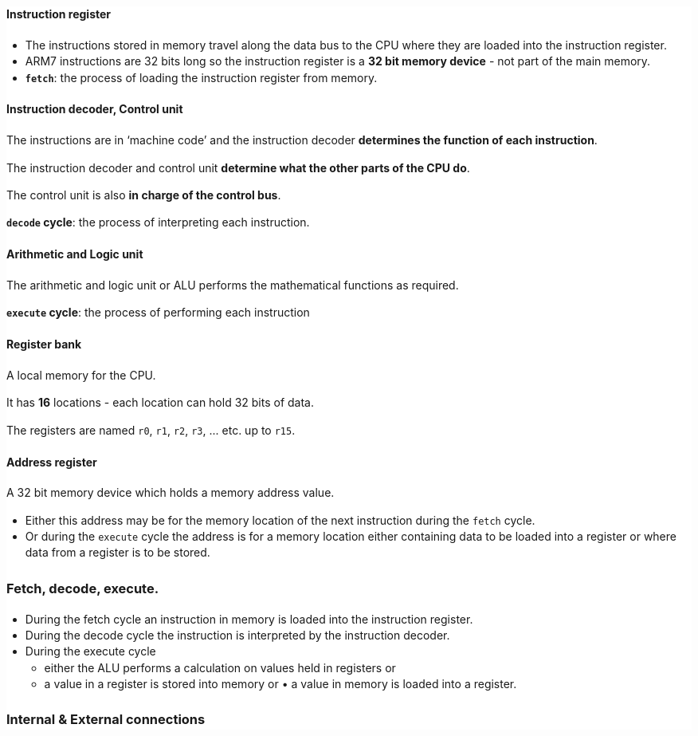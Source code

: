 #### Instruction register

- The instructions stored in memory travel along the data bus to the CPU where they are loaded into the instruction register.
- ARM7 instructions are 32 bits long so the instruction register is a **32 bit memory device** - not part of the main memory.
- **`fetch`**: the process of loading the instruction register from memory.

#### Instruction decoder, Control unit

The instructions are in ‘machine code’ and the instruction decoder **determines the function of each instruction**.

The instruction decoder and control unit **determine what the other parts of the CPU do**.

The control unit is also **in charge of the control bus**.

**`decode` cycle**: the process of interpreting each instruction.

#### Arithmetic and Logic unit

The arithmetic and logic unit or ALU performs the mathematical functions as required.

**`execute` cycle**: the process of performing each instruction

#### Register bank

A local memory for the CPU.

It has **16** locations - each location can hold 32 bits of data.

The registers are named `r0`, `r1`, `r2`, `r3`, ... etc. up to `r15`.

#### Address register

A 32 bit memory device which holds a memory address value.

- Either this address may be for the memory location of the next instruction during the `fetch` cycle.
- Or during the `execute` cycle the address is for a memory location either containing data to be loaded into a register or where data from a register is to be stored.

### Fetch, decode, execute.

- During the fetch cycle an instruction in memory is loaded into the instruction register.
- During the decode cycle the instruction is interpreted by the instruction decoder.
- During the execute cycle
  - either the ALU performs a calculation on values held in registers or
  - a value in a register is stored into memory or • a value in memory is loaded into a register.

### Internal & External connections
